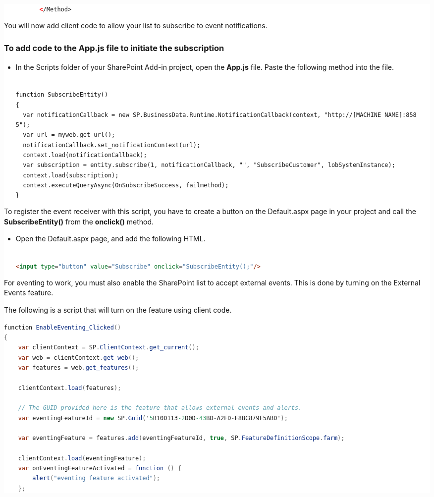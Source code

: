   ```XML
            </Method>
  ```

You will now add client code to allow your list to subscribe to event notifications.
  
    
    

### To add code to the App.js file to initiate the subscription


- In the Scripts folder of your SharePoint Add-in project, open the **App.js** file. Paste the following method into the file.
    
  ```
  
  function SubscribeEntity()
  {
    var notificationCallback = new SP.BusinessData.Runtime.NotificationCallback(context, "http://[MACHINE NAME]:8585");
    var url = myweb.get_url();
    notificationCallback.set_notificationContext(url);
    context.load(notificationCallback);
    var subscription = entity.subscribe(1, notificationCallback, "", "SubscribeCustomer", lobSystemInstance);
    context.load(subscription);
    context.executeQueryAsync(OnSubscribeSuccess, failmethod);
  }
  ```

To register the event receiver with this script, you have to create a button on the Default.aspx page in your project and call the **SubscribeEntity()** from the **onclick()** method.
  
    
    

- Open the Default.aspx page, and add the following HTML.
    
  ```HTML
  
  <input type="button" value="Subscribe" onclick="SubscribeEntity();"/>
  ```

For eventing to work, you must also enable the SharePoint list to accept external events. This is done by turning on the External Events feature.
  
    
    
The following is a script that will turn on the feature using client code.
  
    
    



```cs
function EnableEventing_Clicked()
{
    var clientContext = SP.ClientContext.get_current();
    var web = clientContext.get_web();
    var features = web.get_features();

    clientContext.load(features);

    // The GUID provided here is the feature that allows external events and alerts.
    var eventingFeatureId = new SP.Guid('5B10D113-2D0D-43BD-A2FD-F8BC879F5ABD');

    var eventingFeature = features.add(eventingFeatureId, true, SP.FeatureDefinitionScope.farm);

    clientContext.load(eventingFeature);
    var onEventingFeatureActivated = function () {
        alert("eventing feature activated");
    };
```